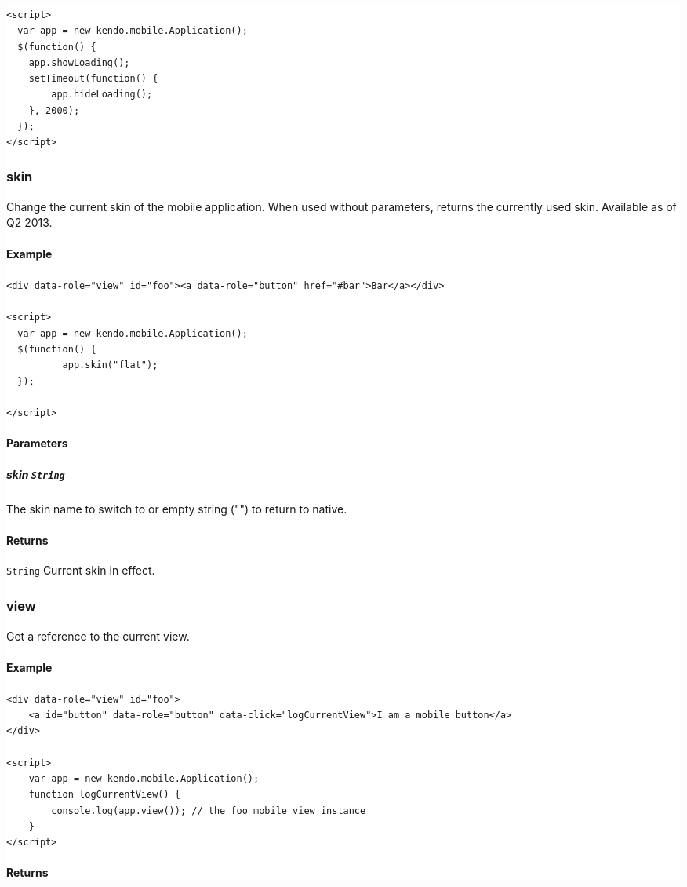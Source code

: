     <script>
      var app = new kendo.mobile.Application();
      $(function() {
        app.showLoading();
        setTimeout(function() {
            app.hideLoading();
        }, 2000);
      });
    </script>

### skin

Change the current skin of the mobile application. When used without parameters, returns the currently used skin. Available as of Q2 2013.

#### Example

    <div data-role="view" id="foo"><a data-role="button" href="#bar">Bar</a></div>

    <script>
      var app = new kendo.mobile.Application();
      $(function() {
              app.skin("flat");
      });

    </script>

#### Parameters

##### skin `String`

The skin name to switch to or empty string ("") to return to native.

#### Returns

`String` Current skin in effect.

### view

Get a reference to the current view.

#### Example
    <div data-role="view" id="foo">
        <a id="button" data-role="button" data-click="logCurrentView">I am a mobile button</a>
    </div>

    <script>
        var app = new kendo.mobile.Application();
        function logCurrentView() {
            console.log(app.view()); // the foo mobile view instance
        }
    </script>

#### Returns
